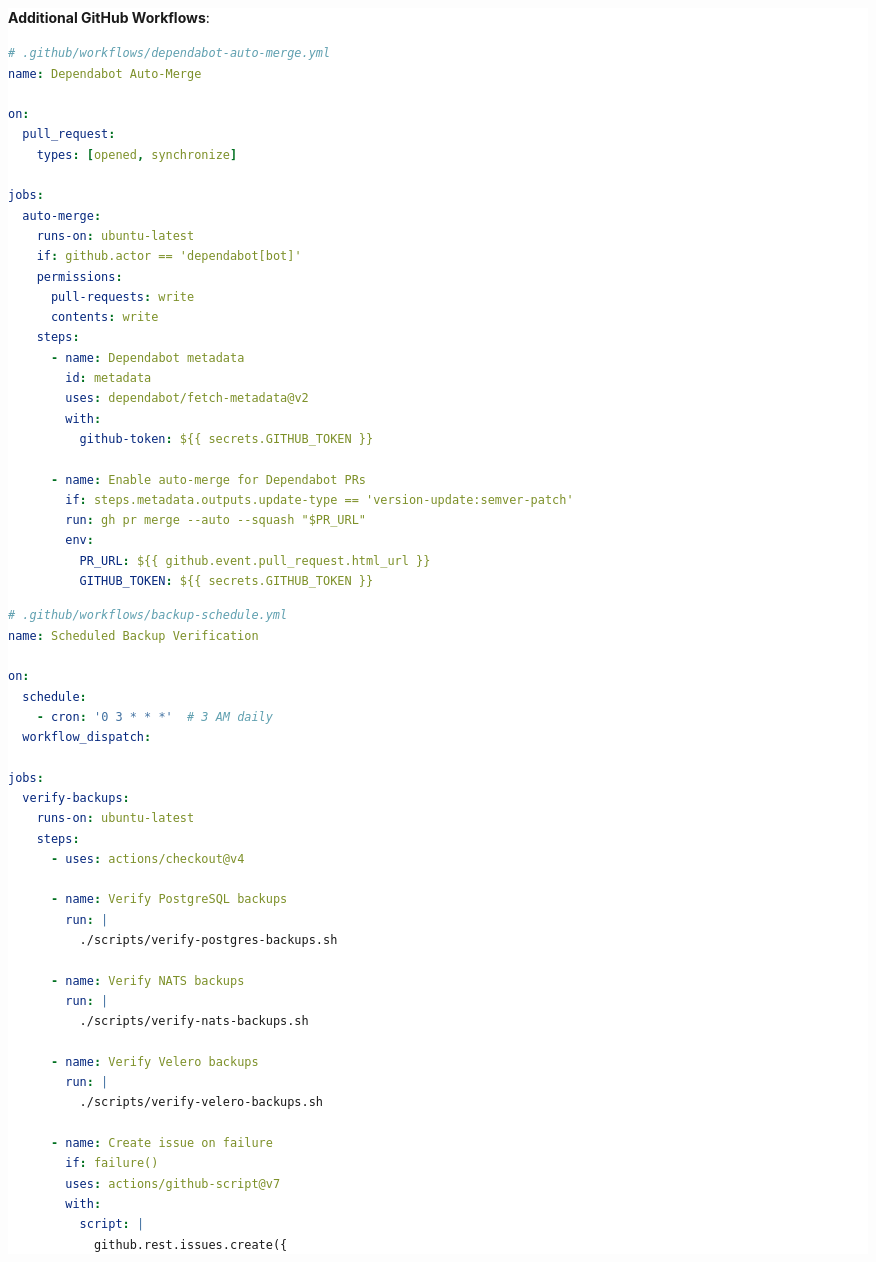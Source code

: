 **Additional GitHub Workflows**:

```yaml
# .github/workflows/dependabot-auto-merge.yml
name: Dependabot Auto-Merge

on:
  pull_request:
    types: [opened, synchronize]

jobs:
  auto-merge:
    runs-on: ubuntu-latest
    if: github.actor == 'dependabot[bot]'
    permissions:
      pull-requests: write
      contents: write
    steps:
      - name: Dependabot metadata
        id: metadata
        uses: dependabot/fetch-metadata@v2
        with:
          github-token: ${{ secrets.GITHUB_TOKEN }}
      
      - name: Enable auto-merge for Dependabot PRs
        if: steps.metadata.outputs.update-type == 'version-update:semver-patch'
        run: gh pr merge --auto --squash "$PR_URL"
        env:
          PR_URL: ${{ github.event.pull_request.html_url }}
          GITHUB_TOKEN: ${{ secrets.GITHUB_TOKEN }}
```

```yaml
# .github/workflows/backup-schedule.yml
name: Scheduled Backup Verification

on:
  schedule:
    - cron: '0 3 * * *'  # 3 AM daily
  workflow_dispatch:

jobs:
  verify-backups:
    runs-on: ubuntu-latest
    steps:
      - uses: actions/checkout@v4
      
      - name: Verify PostgreSQL backups
        run: |
          ./scripts/verify-postgres-backups.sh
      
      - name: Verify NATS backups
        run: |
          ./scripts/verify-nats-backups.sh
      
      - name: Verify Velero backups
        run: |
          ./scripts/verify-velero-backups.sh
      
      - name: Create issue on failure
        if: failure()
        uses: actions/github-script@v7
        with:
          script: |
            github.rest.issues.create({
```